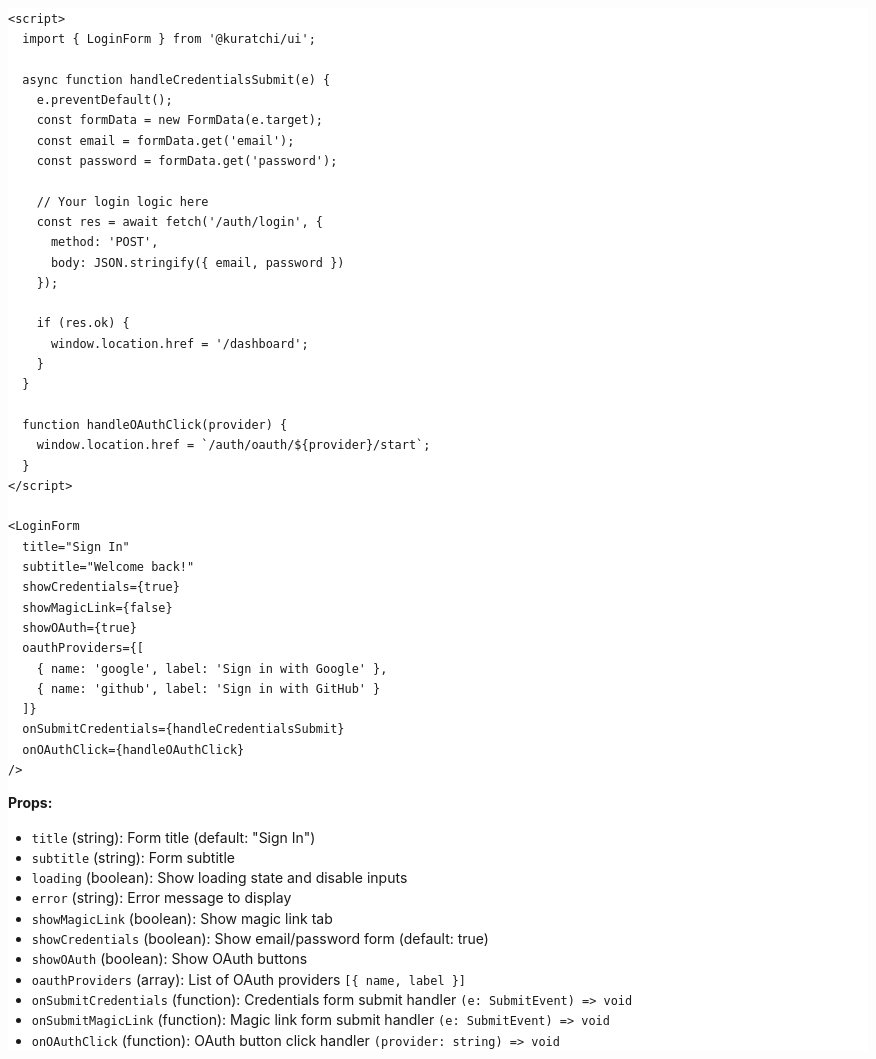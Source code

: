 ```svelte
<script>
  import { LoginForm } from '@kuratchi/ui';
  
  async function handleCredentialsSubmit(e) {
    e.preventDefault();
    const formData = new FormData(e.target);
    const email = formData.get('email');
    const password = formData.get('password');
    
    // Your login logic here
    const res = await fetch('/auth/login', {
      method: 'POST',
      body: JSON.stringify({ email, password })
    });
    
    if (res.ok) {
      window.location.href = '/dashboard';
    }
  }
  
  function handleOAuthClick(provider) {
    window.location.href = `/auth/oauth/${provider}/start`;
  }
</script>

<LoginForm
  title="Sign In"
  subtitle="Welcome back!"
  showCredentials={true}
  showMagicLink={false}
  showOAuth={true}
  oauthProviders={[
    { name: 'google', label: 'Sign in with Google' },
    { name: 'github', label: 'Sign in with GitHub' }
  ]}
  onSubmitCredentials={handleCredentialsSubmit}
  onOAuthClick={handleOAuthClick}
/>
```

**Props:**
- `title` (string): Form title (default: "Sign In")
- `subtitle` (string): Form subtitle
- `loading` (boolean): Show loading state and disable inputs
- `error` (string): Error message to display
- `showMagicLink` (boolean): Show magic link tab
- `showCredentials` (boolean): Show email/password form (default: true)
- `showOAuth` (boolean): Show OAuth buttons
- `oauthProviders` (array): List of OAuth providers `[{ name, label }]`
- `onSubmitCredentials` (function): Credentials form submit handler `(e: SubmitEvent) => void`
- `onSubmitMagicLink` (function): Magic link form submit handler `(e: SubmitEvent) => void`
- `onOAuthClick` (function): OAuth button click handler `(provider: string) => void`
